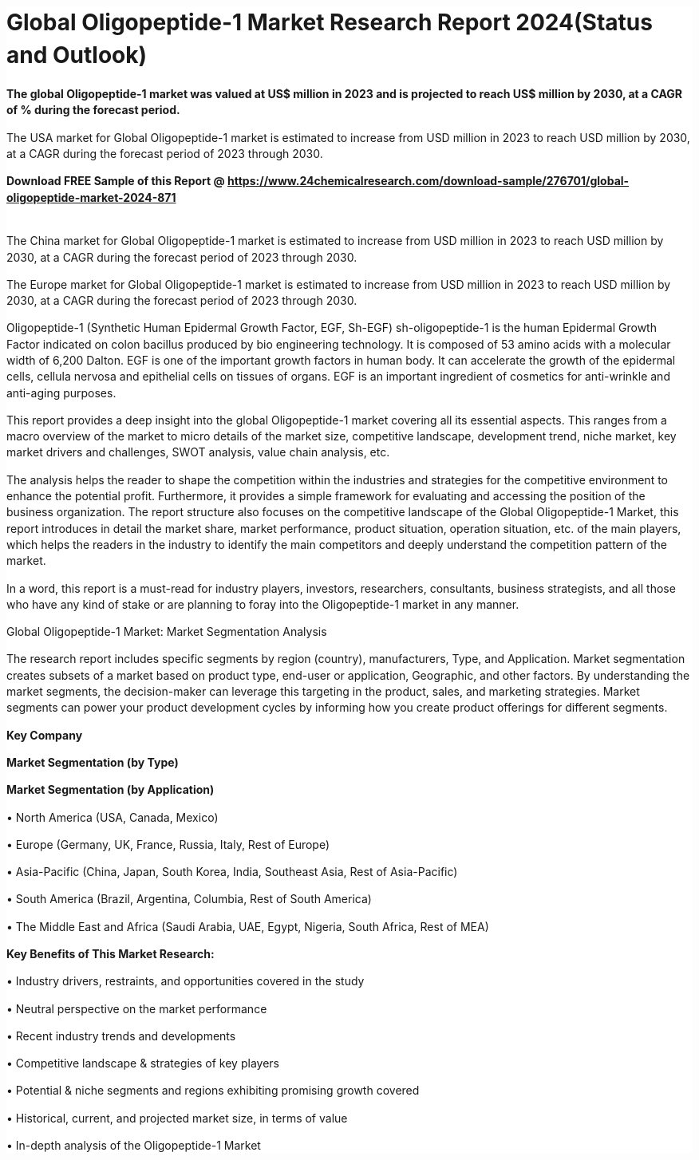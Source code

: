 <h1>Global Oligopeptide-1 Market Research Report 2024(Status and Outlook)</h1><p><strong>The global Oligopeptide-1 market was valued at US$ million in 2023 and is projected to reach US$ million by 2030, at a CAGR of % during the forecast period.</strong></p><p>
</p><p>The USA market for Global Oligopeptide-1 market is estimated to increase from USD million in 2023 to reach USD million by 2030, at a CAGR during the forecast period of 2023 through 2030.</p><div><b>Download FREE Sample of this Report @ 
            <a href="https://www.24chemicalresearch.com/download-sample/276701/global-oligopeptide-market-2024-871">
            https://www.24chemicalresearch.com/download-sample/276701/global-oligopeptide-market-2024-871</a></b></div><br><p>
</p><p>The China market for Global Oligopeptide-1 market is estimated to increase from USD million in 2023 to reach USD million by 2030, at a CAGR during the forecast period of 2023 through 2030.</p><p>
</p><p>The Europe market for Global Oligopeptide-1 market is estimated to increase from USD million in 2023 to reach USD million by 2030, at a CAGR during the forecast period of 2023 through 2030.</p><p>
Oligopeptide-1 (Synthetic Human Epidermal Growth Factor, EGF, Sh-EGF) sh-oligopeptide-1 is the human Epidermal Growth Factor indicated on colon bacillus produced by bio engineering technology. It is composed of 53 amino acids with a molecular width of 6,200 Dalton. EGF is one of the important growth factors in human body. It can accelerate the growth of the epidermal cells, cellula nervosa and epithelial cells on tissues of organs. EGF is an important ingredient of cosmetics for anti-wrinkle and anti-aging purposes.</p><p>
This report provides a deep insight into the global Oligopeptide-1 market covering all its essential aspects. This ranges from a macro overview of the market to micro details of the market size, competitive landscape, development trend, niche market, key market drivers and challenges, SWOT analysis, value chain analysis, etc.</p><p>
The analysis helps the reader to shape the competition within the industries and strategies for the competitive environment to enhance the potential profit. Furthermore, it provides a simple framework for evaluating and accessing the position of the business organization. The report structure also focuses on the competitive landscape of the Global Oligopeptide-1 Market, this report introduces in detail the market share, market performance, product situation, operation situation, etc. of the main players, which helps the readers in the industry to identify the main competitors and deeply understand the competition pattern of the market.</p><p>
In a word, this report is a must-read for industry players, investors, researchers, consultants, business strategists, and all those who have any kind of stake or are planning to foray into the Oligopeptide-1 market in any manner.</p><p>
Global Oligopeptide-1 Market: Market Segmentation Analysis</p><p>
The research report includes specific segments by region (country), manufacturers, Type, and Application. Market segmentation creates subsets of a market based on product type, end-user or application, Geographic, and other factors. By understanding the market segments, the decision-maker can leverage this targeting in the product, sales, and marketing strategies. Market segments can power your product development cycles by informing how you create product offerings for different segments.</p><p>
<strong>Key Company</strong></p><p>
</p><p>
	</p><p>
<strong>Market Segmentation (by Type)</strong></p><p>
</p><p>
<strong>Market Segmentation (by Application)</strong></p><p>
</p><p>
• North America (USA, Canada, Mexico)</p><p>
• Europe (Germany, UK, France, Russia, Italy, Rest of Europe)</p><p>
• Asia-Pacific (China, Japan, South Korea, India, Southeast Asia, Rest of Asia-Pacific)</p><p>
• South America (Brazil, Argentina, Columbia, Rest of South America)</p><p>
• The Middle East and Africa (Saudi Arabia, UAE, Egypt, Nigeria, South Africa, Rest of MEA)</p><p>
</p><p>
<strong>Key Benefits of This Market Research:</strong></p><p>
• Industry drivers, restraints, and opportunities covered in the study</p><p>
• Neutral perspective on the market performance</p><p>
• Recent industry trends and developments</p><p>
• Competitive landscape &amp; strategies of key players</p><p>
• Potential &amp; niche segments and regions exhibiting promising growth covered</p><p>
• Historical, current, and projected market size, in terms of value</p><p>
• In-depth analysis of the Oligopeptide-1 Market</p><p>